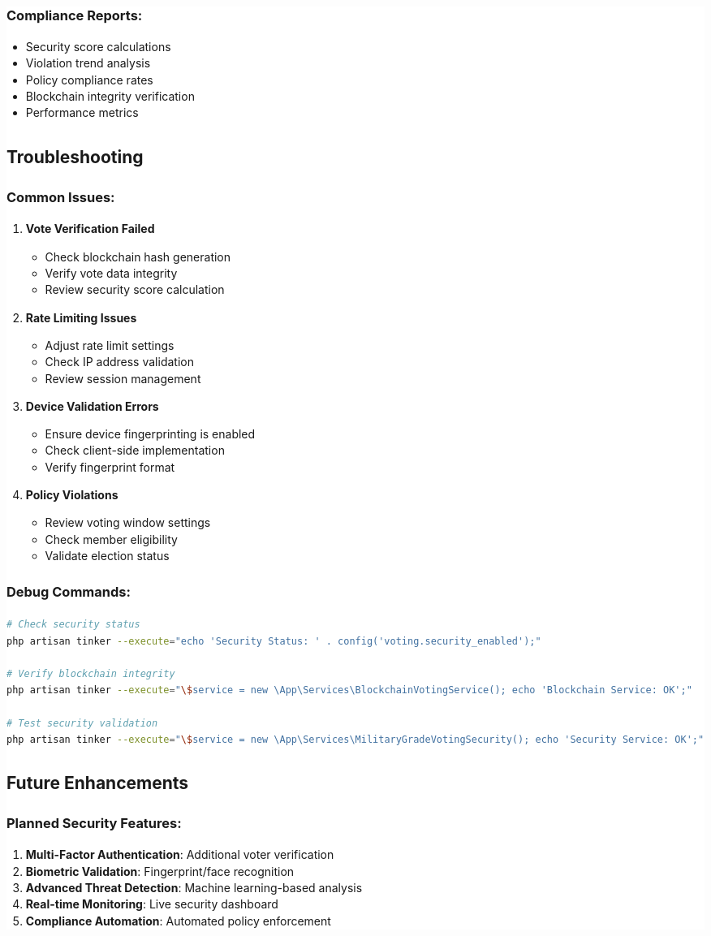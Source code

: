 ### Compliance Reports:
- Security score calculations
- Violation trend analysis
- Policy compliance rates
- Blockchain integrity verification
- Performance metrics

## Troubleshooting

### Common Issues:

1. **Vote Verification Failed**
   - Check blockchain hash generation
   - Verify vote data integrity
   - Review security score calculation

2. **Rate Limiting Issues**
   - Adjust rate limit settings
   - Check IP address validation
   - Review session management

3. **Device Validation Errors**
   - Ensure device fingerprinting is enabled
   - Check client-side implementation
   - Verify fingerprint format

4. **Policy Violations**
   - Review voting window settings
   - Check member eligibility
   - Validate election status

### Debug Commands:
```bash
# Check security status
php artisan tinker --execute="echo 'Security Status: ' . config('voting.security_enabled');"

# Verify blockchain integrity
php artisan tinker --execute="\$service = new \App\Services\BlockchainVotingService(); echo 'Blockchain Service: OK';"

# Test security validation
php artisan tinker --execute="\$service = new \App\Services\MilitaryGradeVotingSecurity(); echo 'Security Service: OK';"
```

## Future Enhancements

### Planned Security Features:
1. **Multi-Factor Authentication**: Additional voter verification
2. **Biometric Validation**: Fingerprint/face recognition
3. **Advanced Threat Detection**: Machine learning-based analysis
4. **Real-time Monitoring**: Live security dashboard
5. **Compliance Automation**: Automated policy enforcement
